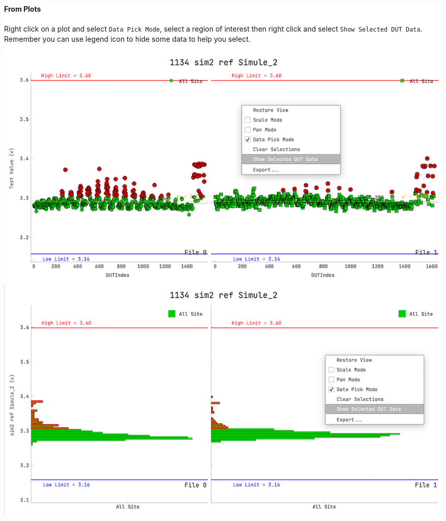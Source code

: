 #### **From Plots**
Right click on a plot and select `Data Pick Mode`, select a region of interest then right click and select `Show Selected DUT Data`. Remember you can use legend icon to hide some data to help you select.

<img src="screenshots/trend interactive 2.png">

<img src="screenshots/histo interactive.png">
